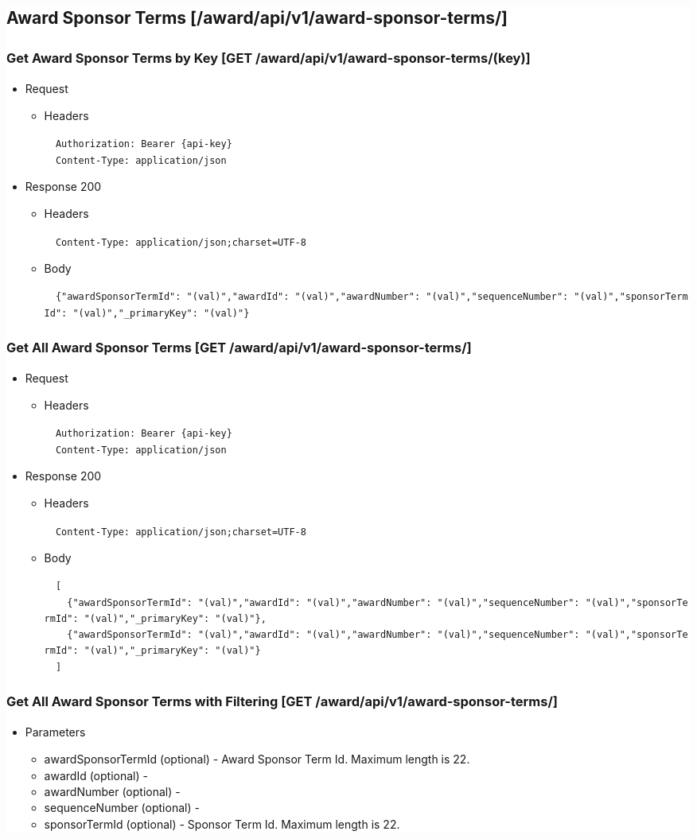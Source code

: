 ## Award Sponsor Terms [/award/api/v1/award-sponsor-terms/]

### Get Award Sponsor Terms by Key [GET /award/api/v1/award-sponsor-terms/(key)]
	 
+ Request

    + Headers

            Authorization: Bearer {api-key}
            Content-Type: application/json

+ Response 200
    + Headers

            Content-Type: application/json;charset=UTF-8

    + Body
    
            {"awardSponsorTermId": "(val)","awardId": "(val)","awardNumber": "(val)","sequenceNumber": "(val)","sponsorTermId": "(val)","_primaryKey": "(val)"}

### Get All Award Sponsor Terms [GET /award/api/v1/award-sponsor-terms/]
	 
+ Request

    + Headers

            Authorization: Bearer {api-key}
            Content-Type: application/json

+ Response 200
    + Headers

            Content-Type: application/json;charset=UTF-8

    + Body
    
            [
              {"awardSponsorTermId": "(val)","awardId": "(val)","awardNumber": "(val)","sequenceNumber": "(val)","sponsorTermId": "(val)","_primaryKey": "(val)"},
              {"awardSponsorTermId": "(val)","awardId": "(val)","awardNumber": "(val)","sequenceNumber": "(val)","sponsorTermId": "(val)","_primaryKey": "(val)"}
            ]

### Get All Award Sponsor Terms with Filtering [GET /award/api/v1/award-sponsor-terms/]
    
+ Parameters

    + awardSponsorTermId (optional) - Award Sponsor Term Id. Maximum length is 22.
    + awardId (optional) - 
    + awardNumber (optional) - 
    + sequenceNumber (optional) - 
    + sponsorTermId (optional) - Sponsor Term Id. Maximum length is 22.
